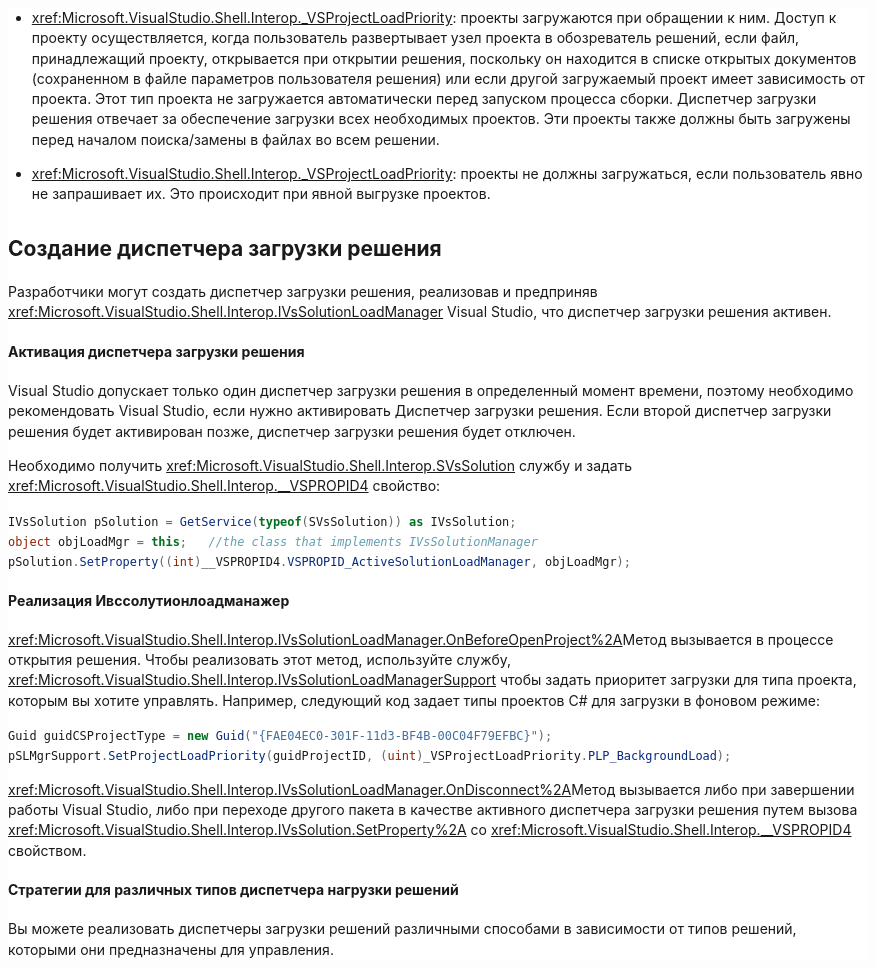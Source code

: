 - <xref:Microsoft.VisualStudio.Shell.Interop._VSProjectLoadPriority>: проекты загружаются при обращении к ним. Доступ к проекту осуществляется, когда пользователь развертывает узел проекта в обозреватель решений, если файл, принадлежащий проекту, открывается при открытии решения, поскольку он находится в списке открытых документов (сохраненном в файле параметров пользователя решения) или если другой загружаемый проект имеет зависимость от проекта. Этот тип проекта не загружается автоматически перед запуском процесса сборки. Диспетчер загрузки решения отвечает за обеспечение загрузки всех необходимых проектов. Эти проекты также должны быть загружены перед началом поиска/замены в файлах во всем решении.  
  
- <xref:Microsoft.VisualStudio.Shell.Interop._VSProjectLoadPriority>: проекты не должны загружаться, если пользователь явно не запрашивает их. Это происходит при явной выгрузке проектов.  
  
## <a name="creating-a-solution-load-manager"></a>Создание диспетчера загрузки решения  
 Разработчики могут создать диспетчер загрузки решения, реализовав и предприняв <xref:Microsoft.VisualStudio.Shell.Interop.IVsSolutionLoadManager> Visual Studio, что диспетчер загрузки решения активен.  
  
#### <a name="activating-a-solution-load-manager"></a>Активация диспетчера загрузки решения  
 Visual Studio допускает только один диспетчер загрузки решения в определенный момент времени, поэтому необходимо рекомендовать Visual Studio, если нужно активировать Диспетчер загрузки решения. Если второй диспетчер загрузки решения будет активирован позже, диспетчер загрузки решения будет отключен.  
  
 Необходимо получить <xref:Microsoft.VisualStudio.Shell.Interop.SVsSolution> службу и задать <xref:Microsoft.VisualStudio.Shell.Interop.__VSPROPID4> свойство:  
  
```csharp  
IVsSolution pSolution = GetService(typeof(SVsSolution)) as IVsSolution;  
object objLoadMgr = this;   //the class that implements IVsSolutionManager  
pSolution.SetProperty((int)__VSPROPID4.VSPROPID_ActiveSolutionLoadManager, objLoadMgr);  
```  
  
#### <a name="implementing-ivssolutionloadmanager"></a>Реализация Ивссолутионлоадманажер  
 <xref:Microsoft.VisualStudio.Shell.Interop.IVsSolutionLoadManager.OnBeforeOpenProject%2A>Метод вызывается в процессе открытия решения. Чтобы реализовать этот метод, используйте службу, <xref:Microsoft.VisualStudio.Shell.Interop.IVsSolutionLoadManagerSupport> чтобы задать приоритет загрузки для типа проекта, которым вы хотите управлять. Например, следующий код задает типы проектов C# для загрузки в фоновом режиме:  
  
```csharp  
Guid guidCSProjectType = new Guid("{FAE04EC0-301F-11d3-BF4B-00C04F79EFBC}");  
pSLMgrSupport.SetProjectLoadPriority(guidProjectID, (uint)_VSProjectLoadPriority.PLP_BackgroundLoad);  
```  
  
 <xref:Microsoft.VisualStudio.Shell.Interop.IVsSolutionLoadManager.OnDisconnect%2A>Метод вызывается либо при завершении работы Visual Studio, либо при переходе другого пакета в качестве активного диспетчера загрузки решения путем вызова <xref:Microsoft.VisualStudio.Shell.Interop.IVsSolution.SetProperty%2A> со <xref:Microsoft.VisualStudio.Shell.Interop.__VSPROPID4> свойством.  
  
#### <a name="strategies-for-different-kinds-of-solution-load-manager"></a>Стратегии для различных типов диспетчера нагрузки решений  
 Вы можете реализовать диспетчеры загрузки решений различными способами в зависимости от типов решений, которыми они предназначены для управления.  
  